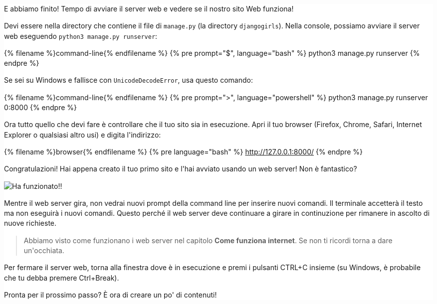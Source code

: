E abbiamo finito! Tempo di avviare il server web e vedere se il nostro sito Web funziona!

Devi essere nella directory che contiene il file di `manage.py` (la directory `djangogirls`). Nella console, possiamo avviare il server web eseguendo `python3 manage.py runserver`:

{% filename %}command-line{% endfilename %}
{% pre prompt="$", language="bash" %}
python3 manage.py runserver
{% endpre %}

Se sei su Windows e fallisce con `UnicodeDecodeError`, usa questo comando:

{% filename %}command-line{% endfilename %}
{% pre prompt=">", language="powershell" %}
python3 manage.py runserver 0:8000
{% endpre %}

Ora tutto quello che devi fare è controllare che il tuo sito sia in esecuzione. Apri il tuo browser (Firefox, Chrome, Safari, Internet Explorer o qualsiasi altro usi) e digita l'indirizzo:

{% filename %}browser{% endfilename %}
{% pre language="bash" %}
http://127.0.0.1:8000/
{% endpre %}

Congratulazioni! Hai appena creato il tuo primo sito e l'hai avviato usando un web server! Non è fantastico?

![Ha funzionato!!](images/it_worked2.png)

Mentre il web server gira, non vedrai nuovi prompt della command line per inserire nuovi comandi. Il terminale accetterà il testo ma non eseguirà i nuovi comandi. Questo perché il web server deve continuare a girare in continuzione per rimanere in ascolto di nuove richieste.

> Abbiamo visto come funzionano i web server nel capitolo **Come funziona internet**. Se non ti ricordi torna a dare un'occhiata.

Per fermare il server web, torna alla finestra dove è in esecuzione e premi i pulsanti CTRL+C insieme (su Windows, è probabile che tu debba premere Ctrl+Break).

Pronta per il prossimo passo? È ora di creare un po' di contenuti!
